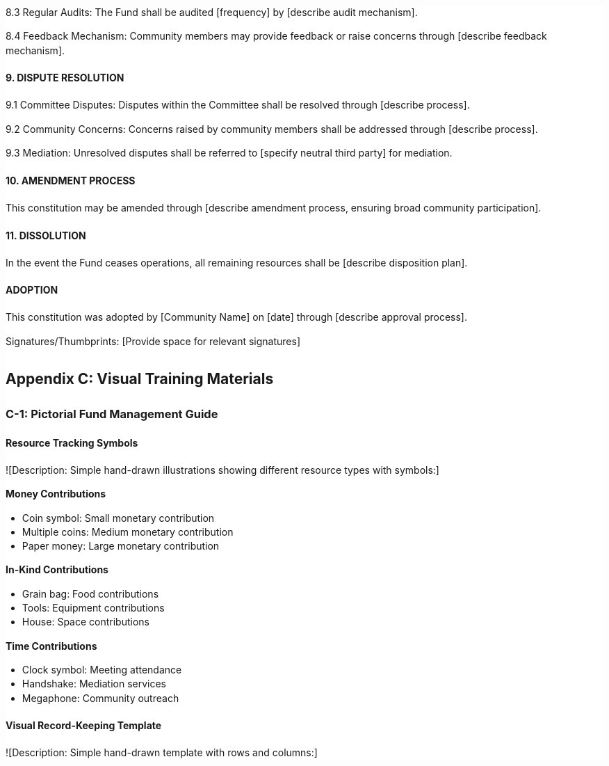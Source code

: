 8.3 Regular Audits: The Fund shall be audited [frequency] by [describe audit mechanism].

8.4 Feedback Mechanism: Community members may provide feedback or raise concerns through [describe feedback mechanism].

#### 9. DISPUTE RESOLUTION
9.1 Committee Disputes: Disputes within the Committee shall be resolved through [describe process].

9.2 Community Concerns: Concerns raised by community members shall be addressed through [describe process].

9.3 Mediation: Unresolved disputes shall be referred to [specify neutral third party] for mediation.

#### 10. AMENDMENT PROCESS
This constitution may be amended through [describe amendment process, ensuring broad community participation].

#### 11. DISSOLUTION
In the event the Fund ceases operations, all remaining resources shall be [describe disposition plan].

#### ADOPTION
This constitution was adopted by [Community Name] on [date] through [describe approval process].

Signatures/Thumbprints:
[Provide space for relevant signatures]

## Appendix C: Visual Training Materials

### C-1: Pictorial Fund Management Guide

#### Resource Tracking Symbols
![Description: Simple hand-drawn illustrations showing different resource types with symbols:]

**Money Contributions**
* Coin symbol: Small monetary contribution
* Multiple coins: Medium monetary contribution
* Paper money: Large monetary contribution

**In-Kind Contributions**
* Grain bag: Food contributions
* Tools: Equipment contributions
* House: Space contributions

**Time Contributions**
* Clock symbol: Meeting attendance
* Handshake: Mediation services
* Megaphone: Community outreach

#### Visual Record-Keeping Template
![Description: Simple hand-drawn template with rows and columns:]
